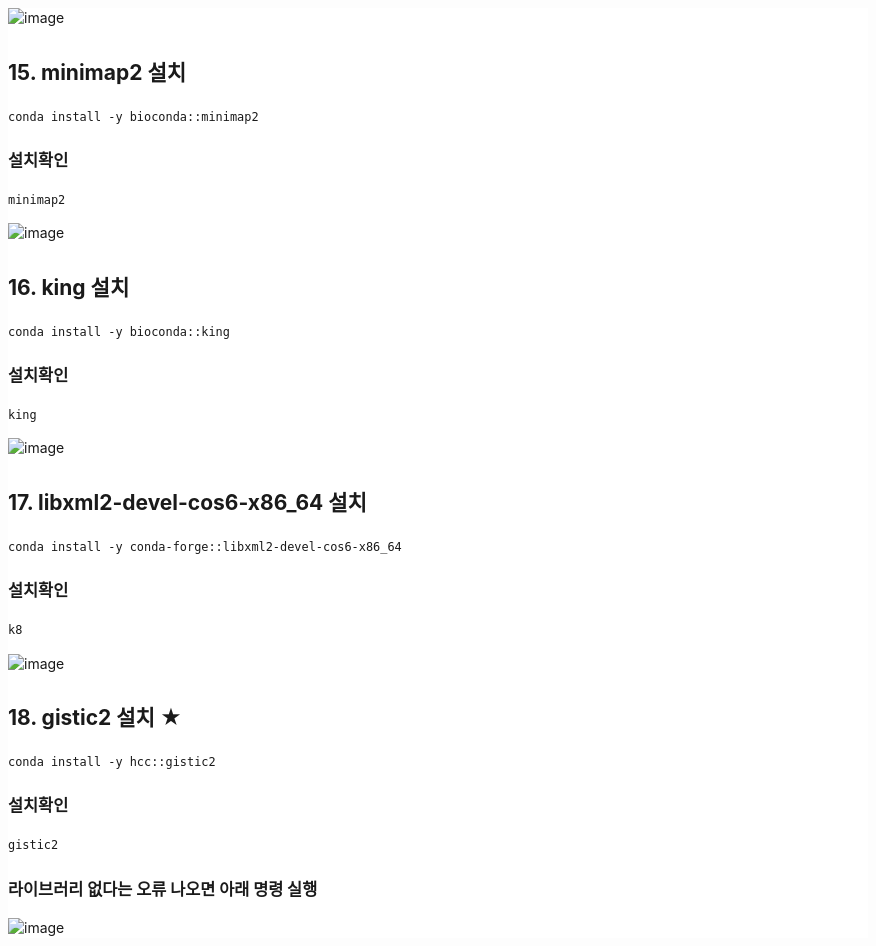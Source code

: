 ![image](https://github.com/user-attachments/assets/0dba1dba-a167-4be7-9a4b-46918f2ed017)

## 15. minimap2 설치
```
conda install -y bioconda::minimap2
```
### 설치확인
```
minimap2
```

![image](https://github.com/user-attachments/assets/2f7763bb-ffe1-43e3-a36a-f7e73a009d1a)


## 16. king 설치
```
conda install -y bioconda::king
```
### 설치확인
```
king
```

![image](https://github.com/user-attachments/assets/46e7a5e8-7716-44ee-98e2-e1278de9775f)


## 17. libxml2-devel-cos6-x86_64 설치
```
conda install -y conda-forge::libxml2-devel-cos6-x86_64
```
### 설치확인
```
k8
```

![image](https://github.com/user-attachments/assets/e71f64c4-8e33-4498-a553-0a50c8bb99fb)

## 18. gistic2 설치 ★
```
conda install -y hcc::gistic2
```
### 설치확인
```
gistic2
```
### 라이브러리 없다는 오류 나오면 아래 명령 실행

![image](https://github.com/user-attachments/assets/fdcf6247-dd06-4e76-a1ca-96747c4eae66)
